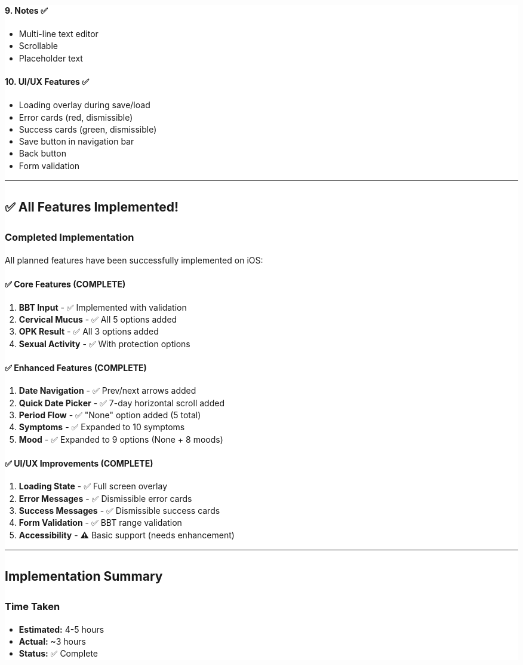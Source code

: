 #### 9. Notes ✅
- Multi-line text editor
- Scrollable
- Placeholder text

#### 10. UI/UX Features ✅
- Loading overlay during save/load
- Error cards (red, dismissible)
- Success cards (green, dismissible)
- Save button in navigation bar
- Back button
- Form validation

---

## ✅ All Features Implemented!

### Completed Implementation

All planned features have been successfully implemented on iOS:

#### ✅ Core Features (COMPLETE)
1. **BBT Input** - ✅ Implemented with validation
2. **Cervical Mucus** - ✅ All 5 options added
3. **OPK Result** - ✅ All 3 options added
4. **Sexual Activity** - ✅ With protection options

#### ✅ Enhanced Features (COMPLETE)
1. **Date Navigation** - ✅ Prev/next arrows added
2. **Quick Date Picker** - ✅ 7-day horizontal scroll added
3. **Period Flow** - ✅ "None" option added (5 total)
4. **Symptoms** - ✅ Expanded to 10 symptoms
5. **Mood** - ✅ Expanded to 9 options (None + 8 moods)

#### ✅ UI/UX Improvements (COMPLETE)
1. **Loading State** - ✅ Full screen overlay
2. **Error Messages** - ✅ Dismissible error cards
3. **Success Messages** - ✅ Dismissible success cards
4. **Form Validation** - ✅ BBT range validation
5. **Accessibility** - ⚠️ Basic support (needs enhancement)

---

## Implementation Summary

### Time Taken
- **Estimated:** 4-5 hours
- **Actual:** ~3 hours
- **Status:** ✅ Complete
